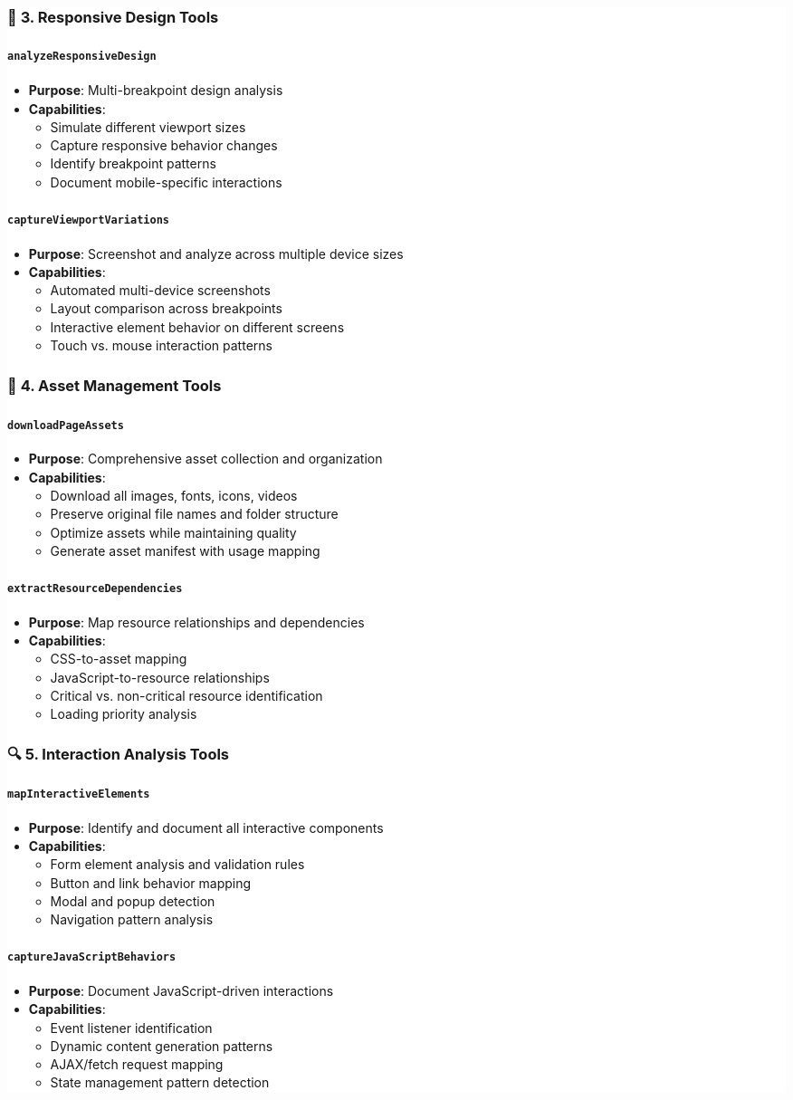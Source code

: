 ### 📱 **3. Responsive Design Tools**

#### `analyzeResponsiveDesign`
- **Purpose**: Multi-breakpoint design analysis
- **Capabilities**:
  - Simulate different viewport sizes
  - Capture responsive behavior changes
  - Identify breakpoint patterns
  - Document mobile-specific interactions

#### `captureViewportVariations`
- **Purpose**: Screenshot and analyze across multiple device sizes
- **Capabilities**:
  - Automated multi-device screenshots
  - Layout comparison across breakpoints
  - Interactive element behavior on different screens
  - Touch vs. mouse interaction patterns

### 🎯 **4. Asset Management Tools**

#### `downloadPageAssets`
- **Purpose**: Comprehensive asset collection and organization
- **Capabilities**:
  - Download all images, fonts, icons, videos
  - Preserve original file names and folder structure
  - Optimize assets while maintaining quality
  - Generate asset manifest with usage mapping

#### `extractResourceDependencies`
- **Purpose**: Map resource relationships and dependencies
- **Capabilities**:
  - CSS-to-asset mapping
  - JavaScript-to-resource relationships
  - Critical vs. non-critical resource identification
  - Loading priority analysis

### 🔍 **5. Interaction Analysis Tools**

#### `mapInteractiveElements`
- **Purpose**: Identify and document all interactive components
- **Capabilities**:
  - Form element analysis and validation rules
  - Button and link behavior mapping
  - Modal and popup detection
  - Navigation pattern analysis

#### `captureJavaScriptBehaviors`
- **Purpose**: Document JavaScript-driven interactions
- **Capabilities**:
  - Event listener identification
  - Dynamic content generation patterns
  - AJAX/fetch request mapping
  - State management pattern detection
